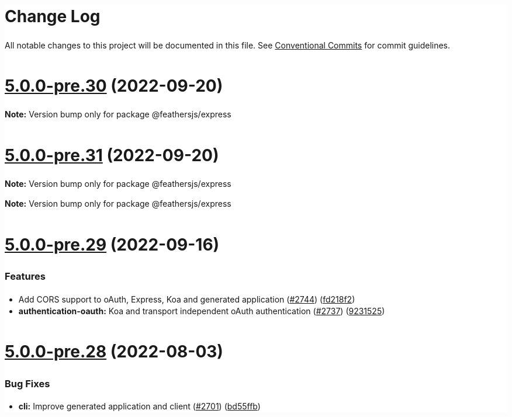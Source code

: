 # Change Log

All notable changes to this project will be documented in this file.
See [Conventional Commits](https://conventionalcommits.org) for commit guidelines.

# [5.0.0-pre.30](https://github.com/feathersjs/feathers/compare/v5.0.0-pre.31...v5.0.0-pre.30) (2022-09-20)

**Note:** Version bump only for package @feathersjs/express





# [5.0.0-pre.31](https://github.com/feathersjs/feathers/compare/v5.0.0-pre.30...v5.0.0-pre.31) (2022-09-20)

**Note:** Version bump only for package @feathersjs/express







**Note:** Version bump only for package @feathersjs/express





# [5.0.0-pre.29](https://github.com/feathersjs/feathers/compare/v5.0.0-pre.28...v5.0.0-pre.29) (2022-09-16)


### Features

* Add CORS support to oAuth, Express, Koa and generated application ([#2744](https://github.com/feathersjs/feathers/issues/2744)) ([fd218f2](https://github.com/feathersjs/feathers/commit/fd218f289f8ca4c101e9938e8683e2efef6e8131))
* **authentication-oauth:** Koa and transport independent oAuth authentication ([#2737](https://github.com/feathersjs/feathers/issues/2737)) ([9231525](https://github.com/feathersjs/feathers/commit/9231525a24bb790ba9c5d940f2867a9c727691c9))





# [5.0.0-pre.28](https://github.com/feathersjs/feathers/compare/v5.0.0-pre.27...v5.0.0-pre.28) (2022-08-03)


### Bug Fixes

* **cli:** Improve generated application and client ([#2701](https://github.com/feathersjs/feathers/issues/2701)) ([bd55ffb](https://github.com/feathersjs/feathers/commit/bd55ffb812e89bf215f4515e7f137656ea888c3f))
